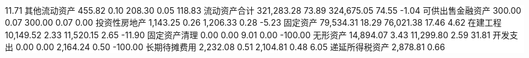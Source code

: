 11.71
其他流动资产
455.82
0.10
208.30
0.05
118.83
流动资产合计
321,283.28
73.89
324,675.05
74.55
-1.04
可供出售金融资产
300.00
0.07
300.00
0.07
0.00
投资性房地产
1,143.25
0.26
1,206.33
0.28
-5.23
固定资产
79,534.31
18.29
76,021.38
17.46
4.62
在建工程
10,149.52
2.33
11,520.15
2.65
-11.90
固定资产清理
0.00
0.00
9.01
0.00
-100.00
无形资产
14,894.07
3.43
11,299.80
2.59
31.81
开发支出
0.00
0.00
2,164.24
0.50
-100.00
长期待摊费用
2,232.08
0.51
2,104.81
0.48
6.05
递延所得税资产
2,878.81
0.66